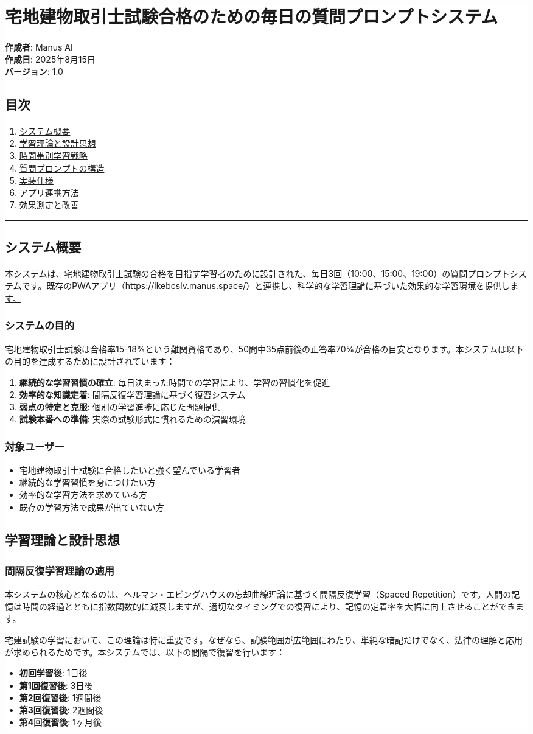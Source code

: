 # 宅地建物取引士試験合格のための毎日の質問プロンプトシステム

**作成者**: Manus AI  
**作成日**: 2025年8月15日  
**バージョン**: 1.0

## 目次

1. [システム概要](#システム概要)
2. [学習理論と設計思想](#学習理論と設計思想)
3. [時間帯別学習戦略](#時間帯別学習戦略)
4. [質問プロンプトの構造](#質問プロンプトの構造)
5. [実装仕様](#実装仕様)
6. [アプリ連携方法](#アプリ連携方法)
7. [効果測定と改善](#効果測定と改善)

---

## システム概要

本システムは、宅地建物取引士試験の合格を目指す学習者のために設計された、毎日3回（10:00、15:00、19:00）の質問プロンプトシステムです。既存のPWAアプリ（https://lkebcslv.manus.space/）と連携し、科学的な学習理論に基づいた効果的な学習環境を提供します。

### システムの目的

宅地建物取引士試験は合格率15-18%という難関資格であり、50問中35点前後の正答率70%が合格の目安となります。本システムは以下の目的を達成するために設計されています：

1. **継続的な学習習慣の確立**: 毎日決まった時間での学習により、学習の習慣化を促進
2. **効率的な知識定着**: 間隔反復学習理論に基づく復習システム
3. **弱点の特定と克服**: 個別の学習進捗に応じた問題提供
4. **試験本番への準備**: 実際の試験形式に慣れるための演習環境

### 対象ユーザー

- 宅地建物取引士試験に合格したいと強く望んでいる学習者
- 継続的な学習習慣を身につけたい方
- 効率的な学習方法を求めている方
- 既存の学習方法で成果が出ていない方


## 学習理論と設計思想

### 間隔反復学習理論の適用

本システムの核心となるのは、ヘルマン・エビングハウスの忘却曲線理論に基づく間隔反復学習（Spaced Repetition）です。人間の記憶は時間の経過とともに指数関数的に減衰しますが、適切なタイミングでの復習により、記憶の定着率を大幅に向上させることができます。

宅建試験の学習において、この理論は特に重要です。なぜなら、試験範囲が広範囲にわたり、単純な暗記だけでなく、法律の理解と応用が求められるためです。本システムでは、以下の間隔で復習を行います：

- **初回学習後**: 1日後
- **第1回復習後**: 3日後
- **第2回復習後**: 1週間後
- **第3回復習後**: 2週間後
- **第4回復習後**: 1ヶ月後
